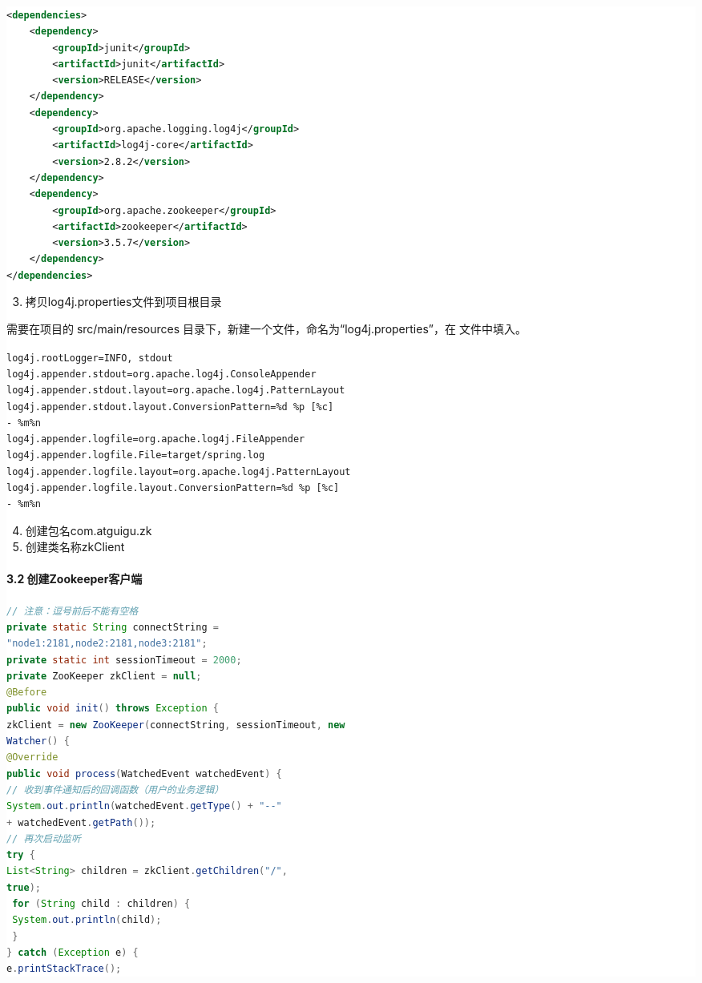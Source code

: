 ```xml
<dependencies>
	<dependency>
		<groupId>junit</groupId>
		<artifactId>junit</artifactId>
		<version>RELEASE</version>
	</dependency>
	<dependency>
		<groupId>org.apache.logging.log4j</groupId>
		<artifactId>log4j-core</artifactId>
		<version>2.8.2</version>
	</dependency>
	<dependency>
		<groupId>org.apache.zookeeper</groupId>
		<artifactId>zookeeper</artifactId>
		<version>3.5.7</version>
	</dependency>
</dependencies>
```

3. 拷贝log4j.properties文件到项目根目录

需要在项目的 src/main/resources 目录下，新建一个文件，命名为“log4j.properties”，在 文件中填入。

```xml
log4j.rootLogger=INFO, stdout 
log4j.appender.stdout=org.apache.log4j.ConsoleAppender 
log4j.appender.stdout.layout=org.apache.log4j.PatternLayout 
log4j.appender.stdout.layout.ConversionPattern=%d %p [%c] 
- %m%n 
log4j.appender.logfile=org.apache.log4j.FileAppender 
log4j.appender.logfile.File=target/spring.log 
log4j.appender.logfile.layout=org.apache.log4j.PatternLayout 
log4j.appender.logfile.layout.ConversionPattern=%d %p [%c] 
- %m%n
```

4. 创建包名com.atguigu.zk
5. 创建类名称zkClient



#### 3.2 创建Zookeeper客户端

```java
// 注意：逗号前后不能有空格
private static String connectString =
"node1:2181,node2:2181,node3:2181";
private static int sessionTimeout = 2000;
private ZooKeeper zkClient = null;
@Before
public void init() throws Exception {
zkClient = new ZooKeeper(connectString, sessionTimeout, new 
Watcher() {
@Override
public void process(WatchedEvent watchedEvent) {
// 收到事件通知后的回调函数（用户的业务逻辑）
System.out.println(watchedEvent.getType() + "--" 
+ watchedEvent.getPath());
// 再次启动监听
try {
List<String> children = zkClient.getChildren("/", 
true);
 for (String child : children) {
 System.out.println(child);
 }
} catch (Exception e) {
e.printStackTrace();
```